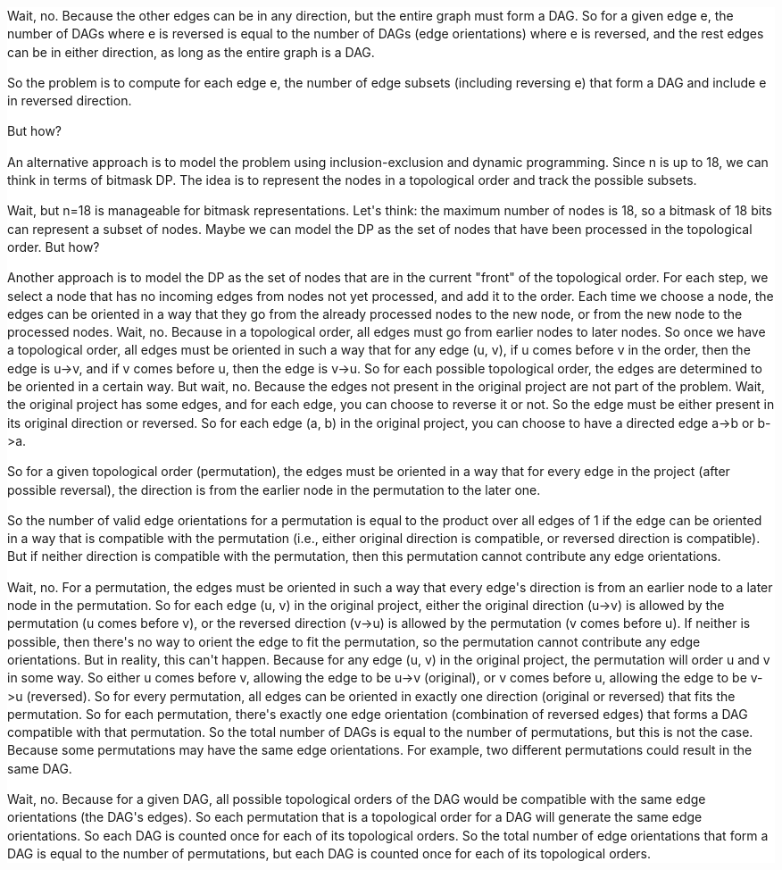 Wait, no. Because the other edges can be in any direction, but the entire graph must form a DAG. So for a given edge e, the number of DAGs where e is reversed is equal to the number of DAGs (edge orientations) where e is reversed, and the rest edges can be in either direction, as long as the entire graph is a DAG.

So the problem is to compute for each edge e, the number of edge subsets (including reversing e) that form a DAG and include e in reversed direction.

But how?

An alternative approach is to model the problem using inclusion-exclusion and dynamic programming. Since n is up to 18, we can think in terms of bitmask DP. The idea is to represent the nodes in a topological order and track the possible subsets.

Wait, but n=18 is manageable for bitmask representations. Let's think: the maximum number of nodes is 18, so a bitmask of 18 bits can represent a subset of nodes. Maybe we can model the DP as the set of nodes that have been processed in the topological order. But how?

Another approach is to model the DP as the set of nodes that are in the current "front" of the topological order. For each step, we select a node that has no incoming edges from nodes not yet processed, and add it to the order. Each time we choose a node, the edges can be oriented in a way that they go from the already processed nodes to the new node, or from the new node to the processed nodes. Wait, no. Because in a topological order, all edges must go from earlier nodes to later nodes. So once we have a topological order, all edges must be oriented in such a way that for any edge (u, v), if u comes before v in the order, then the edge is u->v, and if v comes before u, then the edge is v->u. So for each possible topological order, the edges are determined to be oriented in a certain way. But wait, no. Because the edges not present in the original project are not part of the problem. Wait, the original project has some edges, and for each edge, you can choose to reverse it or not. So the edge must be either present in its original direction or reversed. So for each edge (a, b) in the original project, you can choose to have a directed edge a->b or b->a.

So for a given topological order (permutation), the edges must be oriented in a way that for every edge in the project (after possible reversal), the direction is from the earlier node in the permutation to the later one.

So the number of valid edge orientations for a permutation is equal to the product over all edges of 1 if the edge can be oriented in a way that is compatible with the permutation (i.e., either original direction is compatible, or reversed direction is compatible). But if neither direction is compatible with the permutation, then this permutation cannot contribute any edge orientations.

Wait, no. For a permutation, the edges must be oriented in such a way that every edge's direction is from an earlier node to a later node in the permutation. So for each edge (u, v) in the original project, either the original direction (u->v) is allowed by the permutation (u comes before v), or the reversed direction (v->u) is allowed by the permutation (v comes before u). If neither is possible, then there's no way to orient the edge to fit the permutation, so the permutation cannot contribute any edge orientations. But in reality, this can't happen. Because for any edge (u, v) in the original project, the permutation will order u and v in some way. So either u comes before v, allowing the edge to be u->v (original), or v comes before u, allowing the edge to be v->u (reversed). So for every permutation, all edges can be oriented in exactly one direction (original or reversed) that fits the permutation. So for each permutation, there's exactly one edge orientation (combination of reversed edges) that forms a DAG compatible with that permutation. So the total number of DAGs is equal to the number of permutations, but this is not the case. Because some permutations may have the same edge orientations. For example, two different permutations could result in the same DAG.

Wait, no. Because for a given DAG, all possible topological orders of the DAG would be compatible with the same edge orientations (the DAG's edges). So each permutation that is a topological order for a DAG will generate the same edge orientations. So each DAG is counted once for each of its topological orders. So the total number of edge orientations that form a DAG is equal to the number of permutations, but each DAG is counted once for each of its topological orders.
